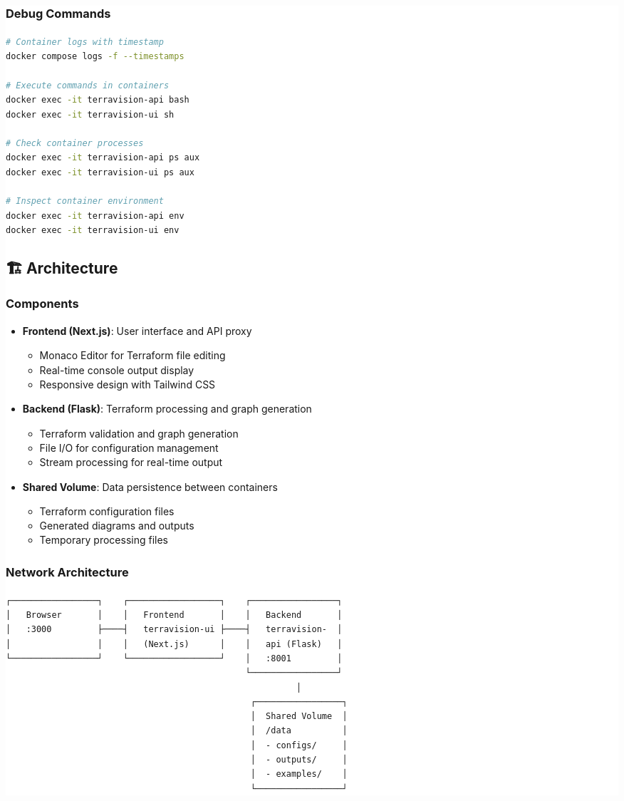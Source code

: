 ### Debug Commands

```bash
# Container logs with timestamp
docker compose logs -f --timestamps

# Execute commands in containers
docker exec -it terravision-api bash
docker exec -it terravision-ui sh

# Check container processes
docker exec -it terravision-api ps aux
docker exec -it terravision-ui ps aux

# Inspect container environment
docker exec -it terravision-api env
docker exec -it terravision-ui env
```

## 🏗️ Architecture

### Components

- **Frontend (Next.js)**: User interface and API proxy
  - Monaco Editor for Terraform file editing
  - Real-time console output display
  - Responsive design with Tailwind CSS

- **Backend (Flask)**: Terraform processing and graph generation
  - Terraform validation and graph generation
  - File I/O for configuration management
  - Stream processing for real-time output

- **Shared Volume**: Data persistence between containers
  - Terraform configuration files
  - Generated diagrams and outputs
  - Temporary processing files

### Network Architecture

```text
┌─────────────────┐    ┌──────────────────┐    ┌─────────────────┐
│   Browser       │    │   Frontend       │    │   Backend       │
│   :3000         ├────┤   terravision-ui ├────┤   terravision-  │
│                 │    │   (Next.js)      │    │   api (Flask)   │
└─────────────────┘    └──────────────────┘    │   :8001         │
                                               └─────────────────┘
                                                         │
                                                ┌─────────────────┐
                                                │  Shared Volume  │
                                                │  /data          │
                                                │  - configs/     │
                                                │  - outputs/     │
                                                │  - examples/    │
                                                └─────────────────┘
```
